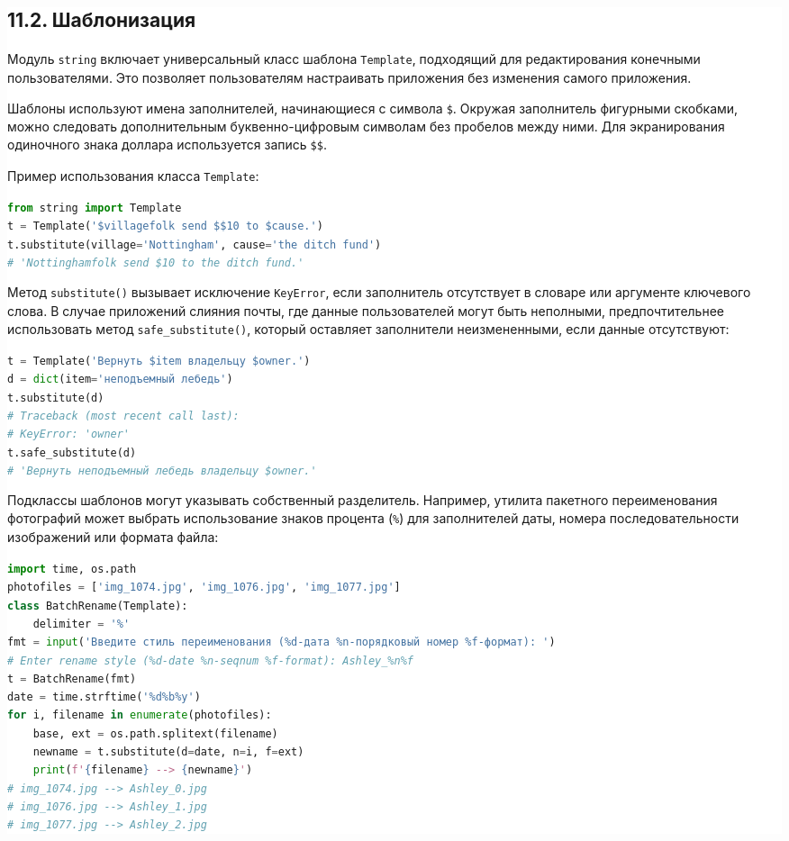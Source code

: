 ## 11.2. Шаблонизация

Модуль `string` включает универсальный класс шаблона `Template`, подходящий для редактирования конечными пользователями. Это позволяет пользователям настраивать приложения без изменения самого приложения.

Шаблоны используют имена заполнителей, начинающиеся с символа `$`. Окружая заполнитель фигурными скобками, можно следовать дополнительным буквенно-цифровым символам без пробелов между ними. Для экранирования одиночного знака доллара используется запись `$$`.

Пример использования класса `Template`:

```python
from string import Template
t = Template('$villagefolk send $$10 to $cause.')
t.substitute(village='Nottingham', cause='the ditch fund')
# 'Nottinghamfolk send $10 to the ditch fund.'
```

Метод `substitute()` вызывает исключение `KeyError`, если заполнитель отсутствует в словаре или аргументе ключевого слова. В случае приложений слияния почты, где данные пользователей могут быть неполными, предпочтительнее использовать метод `safe_substitute()`, который оставляет заполнители неизмененными, если данные отсутствуют:

```python
t = Template('Вернуть $item владельцу $owner.')
d = dict(item='неподъемный лебедь')
t.substitute(d)
# Traceback (most recent call last):
# KeyError: 'owner'
t.safe_substitute(d)
# 'Вернуть неподъемный лебедь владельцу $owner.'
```

Подклассы шаблонов могут указывать собственный разделитель. Например, утилита пакетного переименования фотографий может выбрать использование знаков процента (`%`) для заполнителей даты, номера последовательности изображений или формата файла:

```python
import time, os.path
photofiles = ['img_1074.jpg', 'img_1076.jpg', 'img_1077.jpg']
class BatchRename(Template):
    delimiter = '%'
fmt = input('Введите стиль переименования (%d-дата %n-порядковый номер %f-формат): ')
# Enter rename style (%d-date %n-seqnum %f-format): Ashley_%n%f
t = BatchRename(fmt)
date = time.strftime('%d%b%y')
for i, filename in enumerate(photofiles):
    base, ext = os.path.splitext(filename)
    newname = t.substitute(d=date, n=i, f=ext)
    print(f'{filename} --> {newname}')
# img_1074.jpg --> Ashley_0.jpg
# img_1076.jpg --> Ashley_1.jpg
# img_1077.jpg --> Ashley_2.jpg
```
